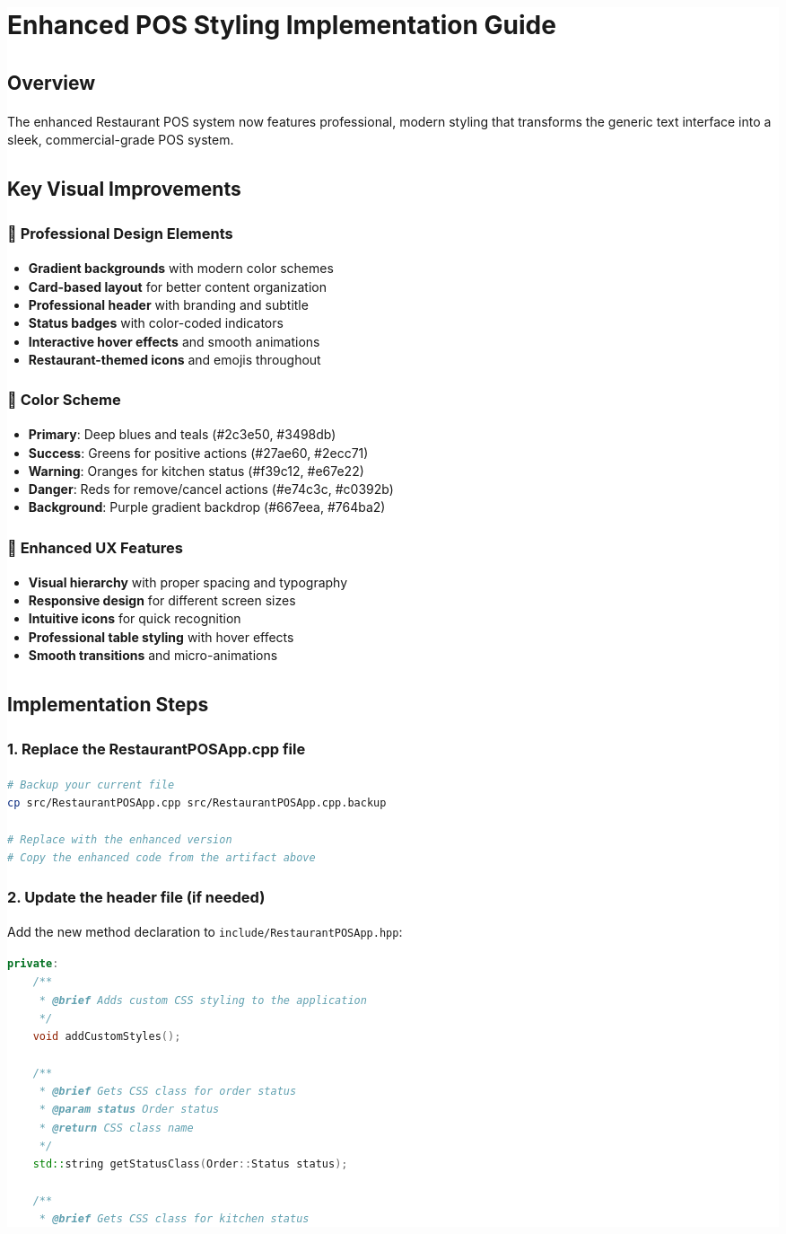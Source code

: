 # Enhanced POS Styling Implementation Guide

## Overview
The enhanced Restaurant POS system now features professional, modern styling that transforms the generic text interface into a sleek, commercial-grade POS system.

## Key Visual Improvements

### 🎨 **Professional Design Elements**
- **Gradient backgrounds** with modern color schemes
- **Card-based layout** for better content organization
- **Professional header** with branding and subtitle
- **Status badges** with color-coded indicators
- **Interactive hover effects** and smooth animations
- **Restaurant-themed icons** and emojis throughout

### 🌈 **Color Scheme**
- **Primary**: Deep blues and teals (#2c3e50, #3498db)
- **Success**: Greens for positive actions (#27ae60, #2ecc71)
- **Warning**: Oranges for kitchen status (#f39c12, #e67e22)
- **Danger**: Reds for remove/cancel actions (#e74c3c, #c0392b)
- **Background**: Purple gradient backdrop (#667eea, #764ba2)

### 🎯 **Enhanced UX Features**
- **Visual hierarchy** with proper spacing and typography
- **Responsive design** for different screen sizes
- **Intuitive icons** for quick recognition
- **Professional table styling** with hover effects
- **Smooth transitions** and micro-animations

## Implementation Steps

### 1. **Replace the RestaurantPOSApp.cpp file**
```bash
# Backup your current file
cp src/RestaurantPOSApp.cpp src/RestaurantPOSApp.cpp.backup

# Replace with the enhanced version
# Copy the enhanced code from the artifact above
```

### 2. **Update the header file (if needed)**
Add the new method declaration to `include/RestaurantPOSApp.hpp`:
```cpp
private:
    /**
     * @brief Adds custom CSS styling to the application
     */
    void addCustomStyles();
    
    /**
     * @brief Gets CSS class for order status
     * @param status Order status
     * @return CSS class name
     */
    std::string getStatusClass(Order::Status status);
    
    /**
     * @brief Gets CSS class for kitchen status  
```